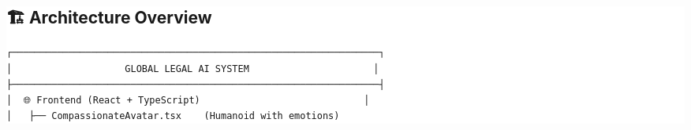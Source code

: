 
## 🏗️ **Architecture Overview**

```
┌─────────────────────────────────────────────────────────────────┐
│                    GLOBAL LEGAL AI SYSTEM                      │
├─────────────────────────────────────────────────────────────────┤
│  🌐 Frontend (React + TypeScript)                             │
│   ├── CompassionateAvatar.tsx    (Humanoid with emotions)

